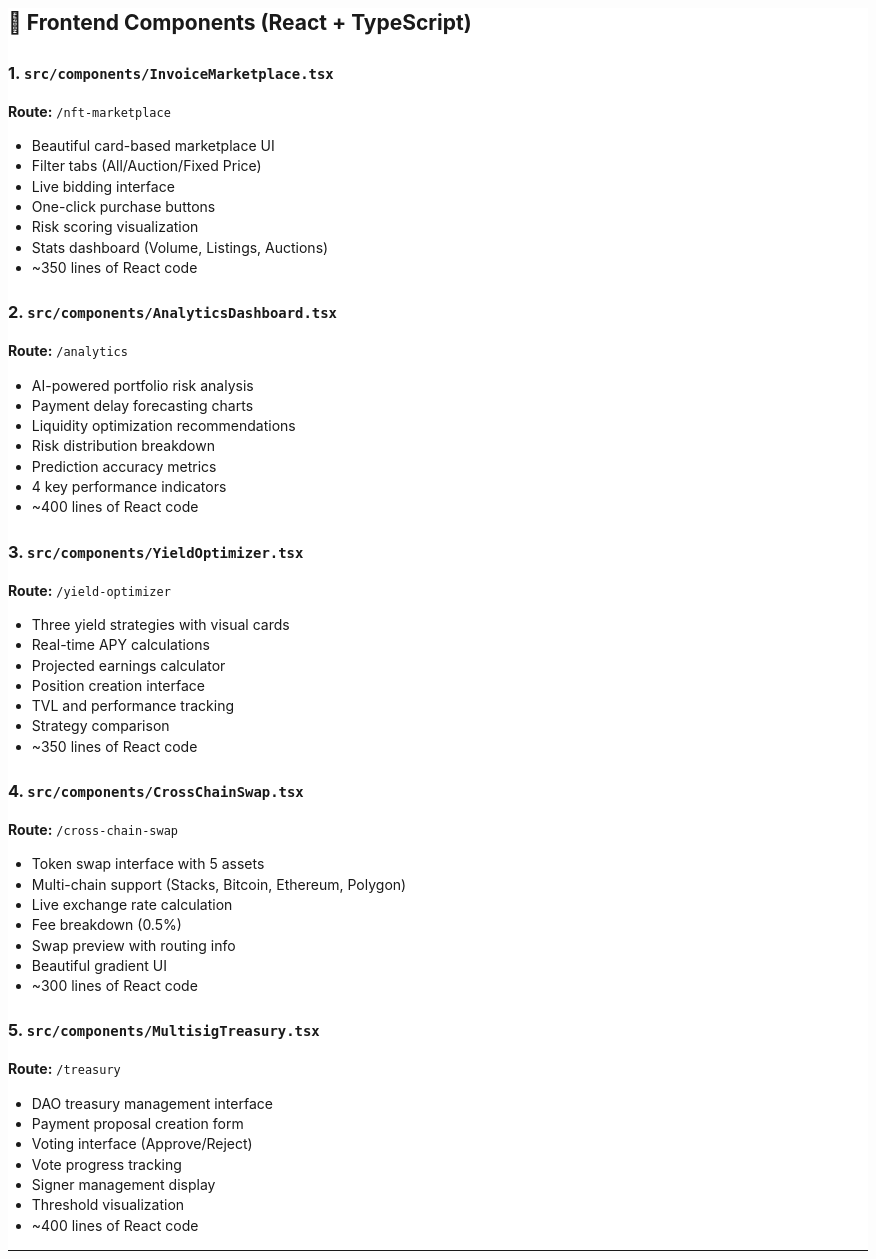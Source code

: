 ## 🎨 Frontend Components (React + TypeScript)

### 1. `src/components/InvoiceMarketplace.tsx`
**Route:** `/nft-marketplace`
- Beautiful card-based marketplace UI
- Filter tabs (All/Auction/Fixed Price)
- Live bidding interface
- One-click purchase buttons
- Risk scoring visualization
- Stats dashboard (Volume, Listings, Auctions)
- ~350 lines of React code

### 2. `src/components/AnalyticsDashboard.tsx`
**Route:** `/analytics`
- AI-powered portfolio risk analysis
- Payment delay forecasting charts
- Liquidity optimization recommendations
- Risk distribution breakdown
- Prediction accuracy metrics
- 4 key performance indicators
- ~400 lines of React code

### 3. `src/components/YieldOptimizer.tsx`
**Route:** `/yield-optimizer`
- Three yield strategies with visual cards
- Real-time APY calculations
- Projected earnings calculator
- Position creation interface
- TVL and performance tracking
- Strategy comparison
- ~350 lines of React code

### 4. `src/components/CrossChainSwap.tsx`
**Route:** `/cross-chain-swap`
- Token swap interface with 5 assets
- Multi-chain support (Stacks, Bitcoin, Ethereum, Polygon)
- Live exchange rate calculation
- Fee breakdown (0.5%)
- Swap preview with routing info
- Beautiful gradient UI
- ~300 lines of React code

### 5. `src/components/MultisigTreasury.tsx`
**Route:** `/treasury`
- DAO treasury management interface
- Payment proposal creation form
- Voting interface (Approve/Reject)
- Vote progress tracking
- Signer management display
- Threshold visualization
- ~400 lines of React code

---